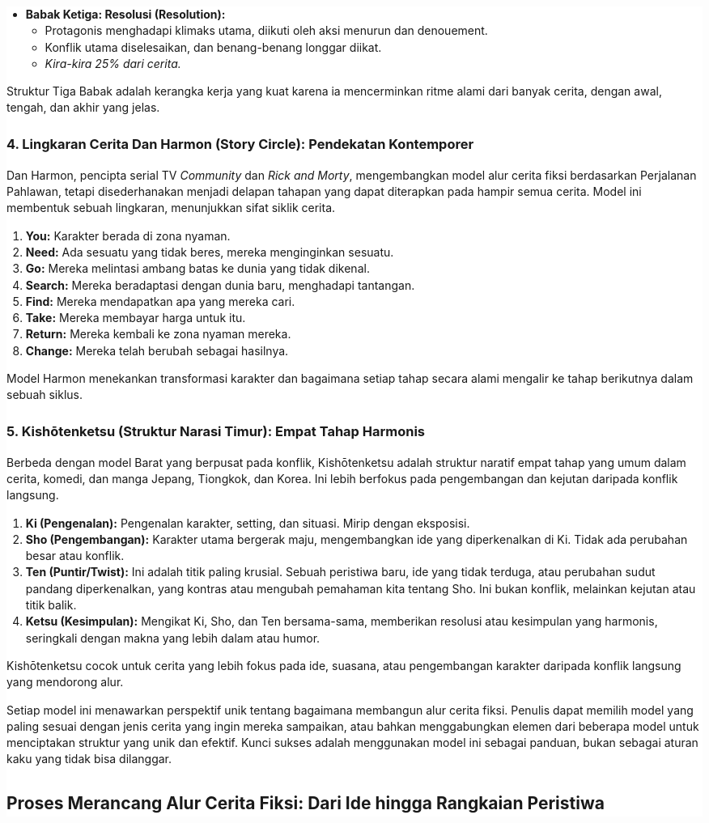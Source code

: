 *   **Babak Ketiga: Resolusi (Resolution):**
    *   Protagonis menghadapi klimaks utama, diikuti oleh aksi menurun dan denouement.
    *   Konflik utama diselesaikan, dan benang-benang longgar diikat.
    *   *Kira-kira 25% dari cerita.*

Struktur Tiga Babak adalah kerangka kerja yang kuat karena ia mencerminkan ritme alami dari banyak cerita, dengan awal, tengah, dan akhir yang jelas.

### 4. Lingkaran Cerita Dan Harmon (Story Circle): Pendekatan Kontemporer

Dan Harmon, pencipta serial TV *Community* dan *Rick and Morty*, mengembangkan model alur cerita fiksi berdasarkan Perjalanan Pahlawan, tetapi disederhanakan menjadi delapan tahapan yang dapat diterapkan pada hampir semua cerita. Model ini membentuk sebuah lingkaran, menunjukkan sifat siklik cerita.

1.  **You:** Karakter berada di zona nyaman.
2.  **Need:** Ada sesuatu yang tidak beres, mereka menginginkan sesuatu.
3.  **Go:** Mereka melintasi ambang batas ke dunia yang tidak dikenal.
4.  **Search:** Mereka beradaptasi dengan dunia baru, menghadapi tantangan.
5.  **Find:** Mereka mendapatkan apa yang mereka cari.
6.  **Take:** Mereka membayar harga untuk itu.
7.  **Return:** Mereka kembali ke zona nyaman mereka.
8.  **Change:** Mereka telah berubah sebagai hasilnya.

Model Harmon menekankan transformasi karakter dan bagaimana setiap tahap secara alami mengalir ke tahap berikutnya dalam sebuah siklus.

### 5. Kishōtenketsu (Struktur Narasi Timur): Empat Tahap Harmonis

Berbeda dengan model Barat yang berpusat pada konflik, Kishōtenketsu adalah struktur naratif empat tahap yang umum dalam cerita, komedi, dan manga Jepang, Tiongkok, dan Korea. Ini lebih berfokus pada pengembangan dan kejutan daripada konflik langsung.

1.  **Ki (Pengenalan):** Pengenalan karakter, setting, dan situasi. Mirip dengan eksposisi.
2.  **Sho (Pengembangan):** Karakter utama bergerak maju, mengembangkan ide yang diperkenalkan di Ki. Tidak ada perubahan besar atau konflik.
3.  **Ten (Puntir/Twist):** Ini adalah titik paling krusial. Sebuah peristiwa baru, ide yang tidak terduga, atau perubahan sudut pandang diperkenalkan, yang kontras atau mengubah pemahaman kita tentang Sho. Ini bukan konflik, melainkan kejutan atau titik balik.
4.  **Ketsu (Kesimpulan):** Mengikat Ki, Sho, dan Ten bersama-sama, memberikan resolusi atau kesimpulan yang harmonis, seringkali dengan makna yang lebih dalam atau humor.

Kishōtenketsu cocok untuk cerita yang lebih fokus pada ide, suasana, atau pengembangan karakter daripada konflik langsung yang mendorong alur.

Setiap model ini menawarkan perspektif unik tentang bagaimana membangun alur cerita fiksi. Penulis dapat memilih model yang paling sesuai dengan jenis cerita yang ingin mereka sampaikan, atau bahkan menggabungkan elemen dari beberapa model untuk menciptakan struktur yang unik dan efektif. Kunci sukses adalah menggunakan model ini sebagai panduan, bukan sebagai aturan kaku yang tidak bisa dilanggar.

## Proses Merancang Alur Cerita Fiksi: Dari Ide hingga Rangkaian Peristiwa

